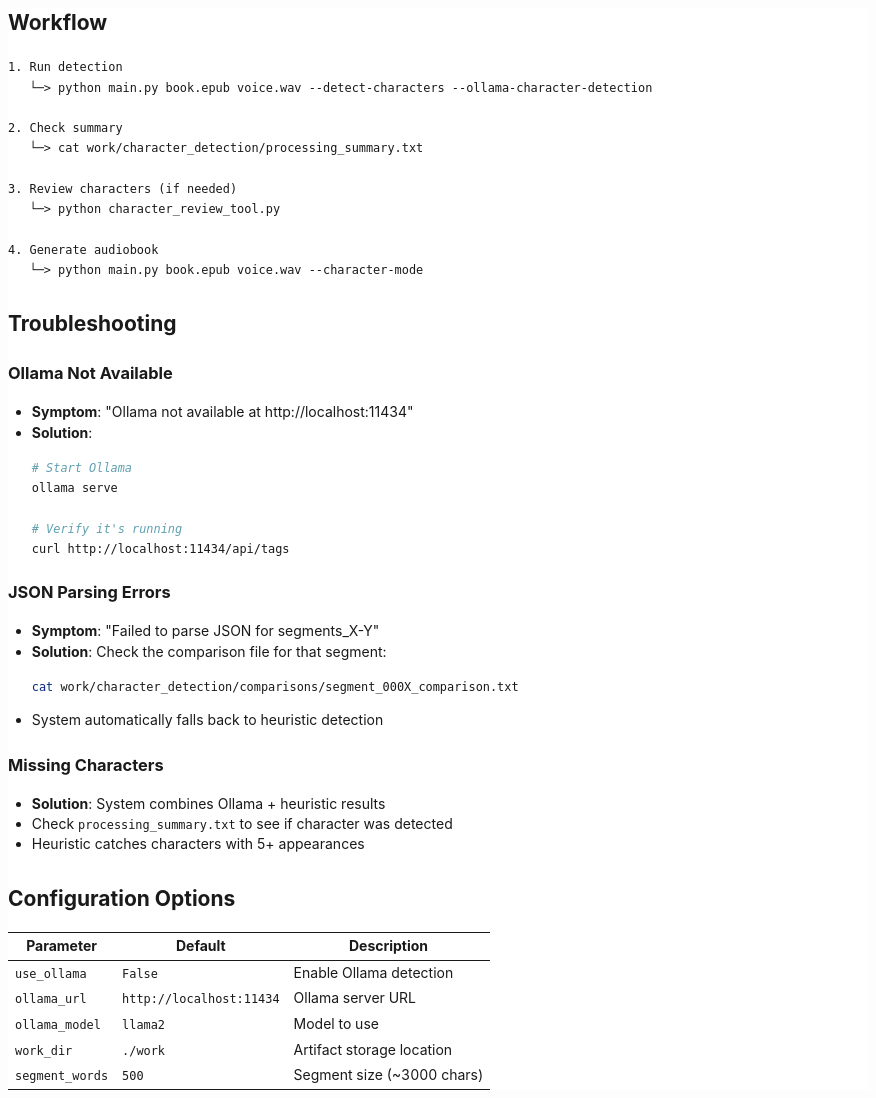 ## Workflow

```
1. Run detection
   └─> python main.py book.epub voice.wav --detect-characters --ollama-character-detection

2. Check summary
   └─> cat work/character_detection/processing_summary.txt

3. Review characters (if needed)
   └─> python character_review_tool.py

4. Generate audiobook
   └─> python main.py book.epub voice.wav --character-mode
```

## Troubleshooting

### Ollama Not Available
- **Symptom**: "Ollama not available at http://localhost:11434"
- **Solution**: 
  ```bash
  # Start Ollama
  ollama serve
  
  # Verify it's running
  curl http://localhost:11434/api/tags
  ```

### JSON Parsing Errors
- **Symptom**: "Failed to parse JSON for segments_X-Y"
- **Solution**: Check the comparison file for that segment:
  ```bash
  cat work/character_detection/comparisons/segment_000X_comparison.txt
  ```
- System automatically falls back to heuristic detection

### Missing Characters
- **Solution**: System combines Ollama + heuristic results
- Check `processing_summary.txt` to see if character was detected
- Heuristic catches characters with 5+ appearances

## Configuration Options

| Parameter | Default | Description |
|-----------|---------|-------------|
| `use_ollama` | `False` | Enable Ollama detection |
| `ollama_url` | `http://localhost:11434` | Ollama server URL |
| `ollama_model` | `llama2` | Model to use |
| `work_dir` | `./work` | Artifact storage location |
| `segment_words` | `500` | Segment size (~3000 chars) |
